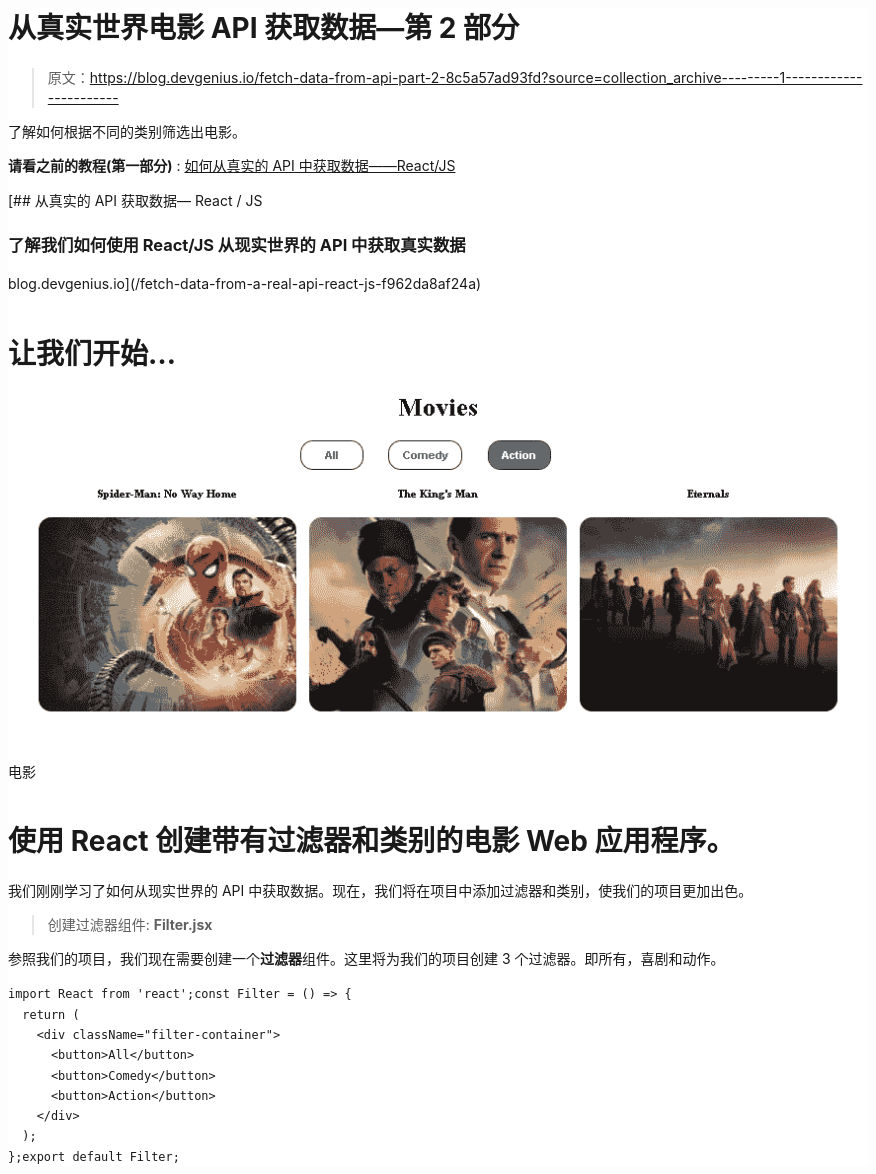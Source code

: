 # 从真实世界电影 API 获取数据—第 2 部分

> 原文：<https://blog.devgenius.io/fetch-data-from-api-part-2-8c5a57ad93fd?source=collection_archive---------1----------------------->

了解如何根据不同的类别筛选出电影。

**请看之前的教程(第一部分)** : [如何从真实的 API 中获取数据——React/JS](/fetch-data-from-a-real-api-react-js-f962da8af24a)

[](/fetch-data-from-a-real-api-react-js-f962da8af24a) [## 从真实的 API 获取数据— React / JS

### 了解我们如何使用 React/JS 从现实世界的 API 中获取真实数据

blog.devgenius.io](/fetch-data-from-a-real-api-react-js-f962da8af24a) 

# 让我们开始…

![](img/3678cfdf144ae71c96c778b00d52ab26.png)

电影

# 使用 React 创建带有过滤器和类别的电影 Web 应用程序。

我们刚刚学习了如何从现实世界的 API 中获取数据。现在，我们将在项目中添加过滤器和类别，使我们的项目更加出色。

> 创建过滤器组件: **Filter.jsx**

参照我们的项目，我们现在需要创建一个**过滤器**组件。这里将为我们的项目创建 3 个过滤器。即所有，喜剧和动作。

```
import React from 'react';const Filter = () => {
  return (
    <div className="filter-container">
      <button>All</button>
      <button>Comedy</button>
      <button>Action</button>
    </div>
  );
};export default Filter;
```
